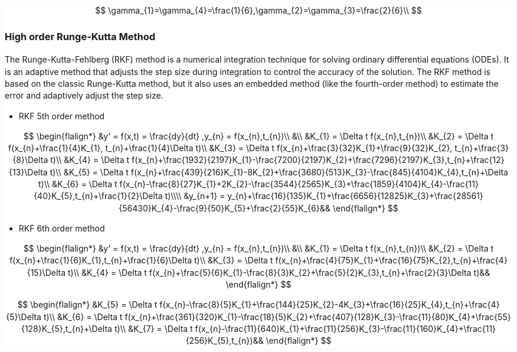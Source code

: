 $$
\gamma_{1}=\gamma_{4}=\frac{1}{6},\gamma_{2}=\gamma_{3}=\frac{2}{6}\\
$$

### High order Runge-Kutta Method

The Runge-Kutta-Fehlberg (RKF) method is a numerical integration technique for solving ordinary differential equations (ODEs). It is an adaptive method that adjusts the step size during integration to control the accuracy of the solution. The RKF method is based on the classic Runge-Kutta method, but it also uses an embedded method (like the fourth-order method) to estimate the error and adaptively adjust the step size.

- RKF 5th order method

$$
\begin{flalign*}
&y' = f(x,t) = \frac{dy}{dt} ,y_{n} = f(x_{n},t_{n})\\
&\\
&K_{1} = \Delta t f(x_{n},t_{n})\\
&K_{2} = \Delta t f(x_{n}+\frac{1}{4}K_{1}, t_{n}+\frac{1}{4}\Delta t)\\
&K_{3} = \Delta t f(x_{n}+\frac{3}{32}K_{1}+\frac{9}{32}K_{2}, t_{n}+\frac{3}{8}\Delta t)\\
&K_{4} = \Delta t f(x_{n}+\frac{1932}{2197}K_{1}-\frac{7200}{2197}K_{2}+\frac{7296}{2197}K_{3},t_{n}+\frac{12}{13}\Delta t)\\
&K_{5} = \Delta t f(x_{n}+\frac{439}{216}K_{1}-8K_{2}+\frac{3680}{513}K_{3}-\frac{845}{4104}K_{4},t_{n}+\Delta t)\\
&K_{6} = \Delta t f(x_{n}-\frac{8}{27}K_{1}+2K_{2}-\frac{3544}{2565}K_{3}+\frac{1859}{4104}K_{4}-\frac{11}{40}K_{5},t_{n}+\frac{1}{2}\Delta t)\\\\
&y_{n+1} = y_{n}+\frac{16}{135}K_{1}+\frac{6656}{12825}K_{3}+\frac{28561}{56430}K_{4}-\frac{9}{50}K_{5}+\frac{2}{55}K_{6}&&
\end{flalign*}
$$


- RKF 6th order method

$$
\begin{flalign*}
&y' = f(x,t) = \frac{dy}{dt} ,y_{n} = f(x_{n},t_{n})\\
&\\
&K_{1} = \Delta t f(x_{n},t_{n})\\
&K_{2} = \Delta t f(x_{n}+\frac{1}{6}K_{1},t_{n}+\frac{1}{6}\Delta t)\\
&K_{3} = \Delta t f(x_{n}+\frac{4}{75}K_{1}+\frac{16}{75}K_{2},t_{n}+\frac{4}{15}\Delta t)\\
&K_{4} = \Delta t f(x_{n}+\frac{5}{6}K_{1}-\frac{8}{3}K_{2}+\frac{5}{2}K_{3},t_{n}+\frac{2}{3}\Delta t)&&
\end{flalign*}
$$

$$
\begin{flalign*}
&K_{5} = \Delta t f(x_{n}-\frac{8}{5}K_{1}+\frac{144}{25}K_{2}-4K_{3}+\frac{16}{25}K_{4},t_{n}+\frac{4}{5}\Delta t)\\
&K_{6} = \Delta t f(x_{n}+\frac{361}{320}K_{1}-\frac{18}{5}K_{2}+\frac{407}{128}K_{3}-\frac{11}{80}K_{4}+\frac{55}{128}K_{5},t_{n}+\Delta t)\\
&K_{7} = \Delta t f(x_{n}-\frac{11}{640}K_{1}+\frac{11}{256}K_{3}-\frac{11}{160}K_{4}+\frac{11}{256}K_{5},t_{n})&&
\end{flalign*}
$$
